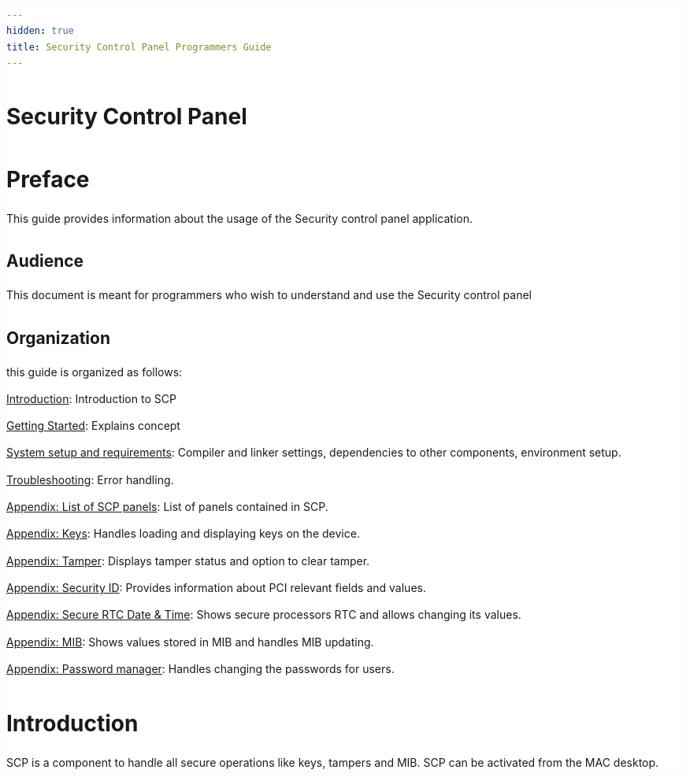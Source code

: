 ```yaml
---
hidden: true
title: Security Control Panel Programmers Guide
---
```


# Security Control Panel <a href="#scp_panel" id="scp_panel"></a>

# Preface <a href="#preface" id="preface"></a>

This guide provides information about the usage of the Security control panel application.

## Audience <a href="#audience" id="audience"></a>

This document is meant for programmers who wish to understand and use the Security control panel

## Organization <a href="#subsec_scp_organization" id="subsec_scp_organization"></a>

this guide is organized as follows:

[Introduction](#sec_scp_introduction): Introduction to SCP

[Getting Started](#sec_scp_getting_started): Explains concept

[System setup and requirements](#sec_scp_compile): Compiler and linker settings, dependencies to other components, environment setup.

[Troubleshooting](#sec_scp_troubleshooting): Error handling.

[Appendix: List of SCP panels](#sec_scp_panels): List of panels contained in SCP.

[Appendix: Keys](#subsec_scp_keys): Handles loading and displaying keys on the device.

[Appendix: Tamper](#subsec_scp_tamper): Displays tamper status and option to clear tamper.

[Appendix: Security ID](#subsec_scp_sec_id): Provides information about PCI relevant fields and values.

[Appendix: Secure RTC Date & Time](#subsec_scp_date_time): Shows secure processors RTC and allows changing its values.

[Appendix: MIB](#subsec_scp_mib): Shows values stored in MIB and handles MIB updating.

[Appendix: Password manager](#subsec_scp_password): Handles changing the passwords for users.

# Introduction <a href="#sec_scp_introduction" id="sec_scp_introduction"></a>

SCP is a component to handle all secure operations like keys, tampers and MIB.
SCP can be activated from the MAC desktop.

